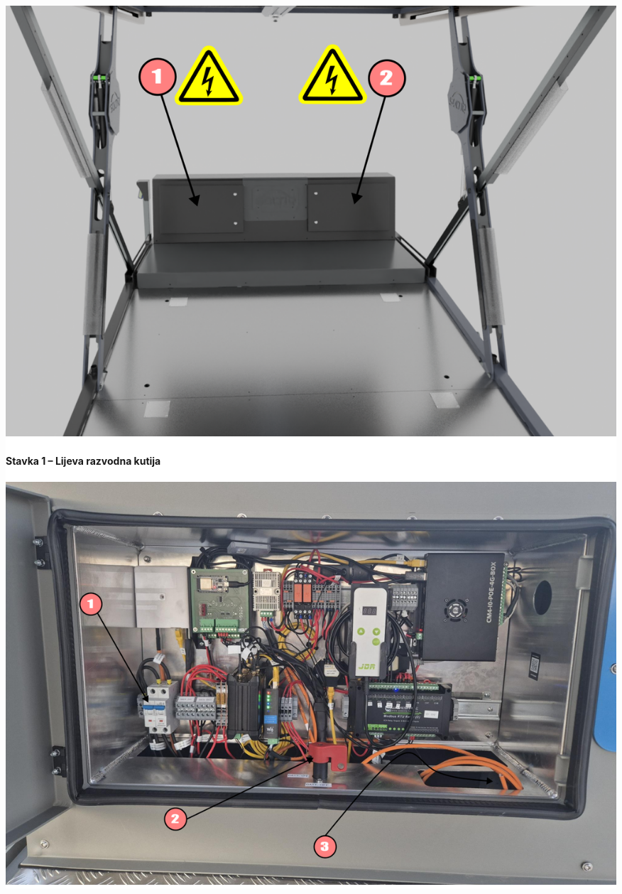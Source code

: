 ![Overview4](assets/Overview4.png)

#### **Stavka 1 – Lijeva razvodna kutija**

![DistBoxLeft](assets/DistBoxLeft.png)